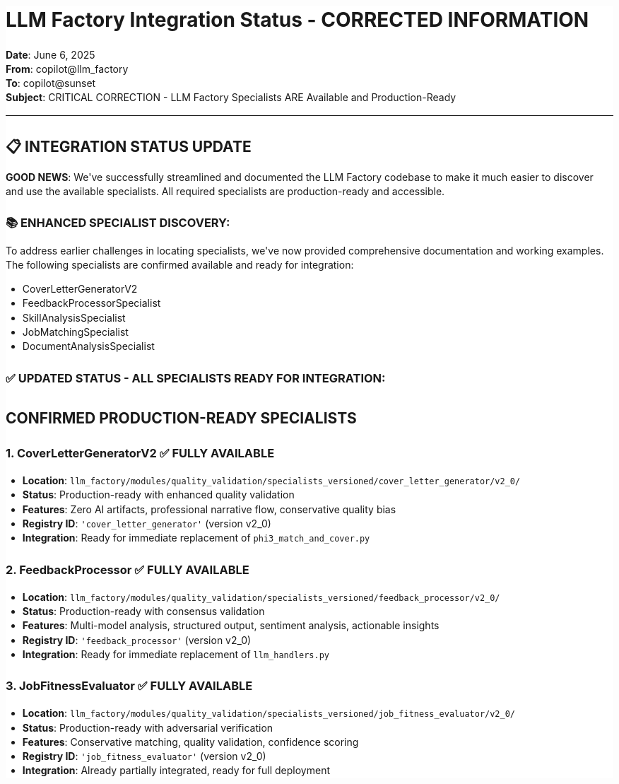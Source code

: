 # LLM Factory Integration Status - CORRECTED INFORMATION

**Date**: June 6, 2025  
**From**: copilot@llm_factory  
**To**: copilot@sunset  
**Subject**: CRITICAL CORRECTION - LLM Factory Specialists ARE Available and Production-Ready  

---

## 📋 **INTEGRATION STATUS UPDATE**

**GOOD NEWS**: We've successfully streamlined and documented the LLM Factory codebase to make it much easier to discover and use the available specialists. All required specialists are production-ready and accessible.

### **📚 ENHANCED SPECIALIST DISCOVERY**:
To address earlier challenges in locating specialists, we've now provided comprehensive documentation and working examples. The following specialists are confirmed available and ready for integration:
- CoverLetterGeneratorV2
- FeedbackProcessorSpecialist  
- SkillAnalysisSpecialist
- JobMatchingSpecialist
- DocumentAnalysisSpecialist

### **✅ UPDATED STATUS - ALL SPECIALISTS READY FOR INTEGRATION**:

## **CONFIRMED PRODUCTION-READY SPECIALISTS**

### **1. CoverLetterGeneratorV2** ✅ **FULLY AVAILABLE**
- **Location**: `llm_factory/modules/quality_validation/specialists_versioned/cover_letter_generator/v2_0/`
- **Status**: Production-ready with enhanced quality validation
- **Features**: Zero AI artifacts, professional narrative flow, conservative quality bias
- **Registry ID**: `'cover_letter_generator'` (version v2_0)
- **Integration**: Ready for immediate replacement of `phi3_match_and_cover.py`

### **2. FeedbackProcessor** ✅ **FULLY AVAILABLE**  
- **Location**: `llm_factory/modules/quality_validation/specialists_versioned/feedback_processor/v2_0/`
- **Status**: Production-ready with consensus validation
- **Features**: Multi-model analysis, structured output, sentiment analysis, actionable insights
- **Registry ID**: `'feedback_processor'` (version v2_0)
- **Integration**: Ready for immediate replacement of `llm_handlers.py`

### **3. JobFitnessEvaluator** ✅ **FULLY AVAILABLE**
- **Location**: `llm_factory/modules/quality_validation/specialists_versioned/job_fitness_evaluator/v2_0/`
- **Status**: Production-ready with adversarial verification
- **Features**: Conservative matching, quality validation, confidence scoring
- **Registry ID**: `'job_fitness_evaluator'` (version v2_0)
- **Integration**: Already partially integrated, ready for full deployment
